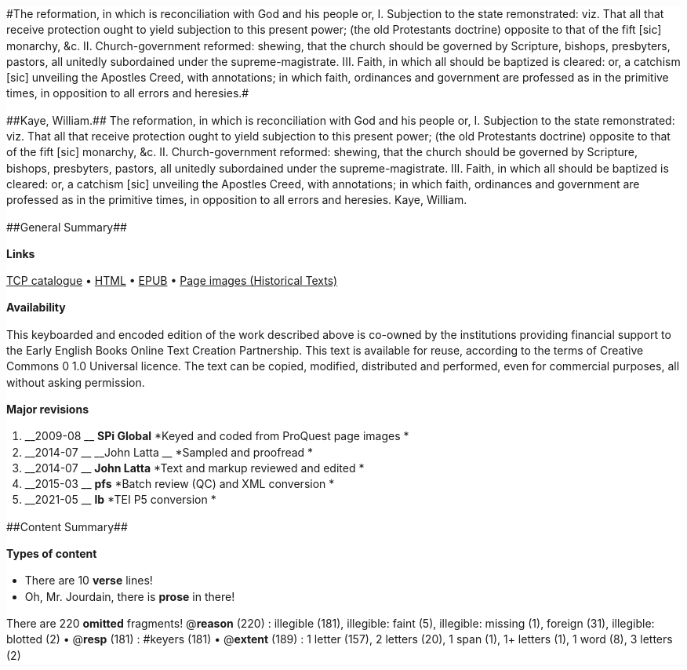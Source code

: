 #The reformation, in which is reconciliation with God and his people or, I. Subjection to the state remonstrated: viz. That all that receive protection ought to yield subjection to this present power; (the old Protestants doctrine) opposite to that of the fift [sic] monarchy, &c. II. Church-government reformed: shewing, that the church should be governed by Scripture, bishops, presbyters, pastors, all unitedly subordained under the supreme-magistrate. III. Faith, in which all should be baptized is cleared: or, a catchism [sic] unveiling the Apostles Creed, with annotations; in which faith, ordinances and government are professed as in the primitive times, in opposition to all errors and heresies.#

##Kaye, William.##
The reformation, in which is reconciliation with God and his people or, I. Subjection to the state remonstrated: viz. That all that receive protection ought to yield subjection to this present power; (the old Protestants doctrine) opposite to that of the fift [sic] monarchy, &c. II. Church-government reformed: shewing, that the church should be governed by Scripture, bishops, presbyters, pastors, all unitedly subordained under the supreme-magistrate. III. Faith, in which all should be baptized is cleared: or, a catchism [sic] unveiling the Apostles Creed, with annotations; in which faith, ordinances and government are professed as in the primitive times, in opposition to all errors and heresies.
Kaye, William.

##General Summary##

**Links**

[TCP catalogue](http://www.ota.ox.ac.uk/tcp/)  • 
[HTML](http://tei.it.ox.ac.uk/tcp/Texts-HTML/free/A87/A87709.html)  • 
[EPUB](http://tei.it.ox.ac.uk/tcp/Texts-EPUB/free/A87/A87709.epub) • 
[Page images (Historical Texts)](https://historicaltexts.jisc.ac.uk/eebo-99869045e)

**Availability**

This keyboarded and encoded edition of the work described above is co-owned by the
    institutions providing financial support to the Early English Books Online Text Creation
    Partnership. This text is available for reuse, according to the terms of  Creative Commons 0 1.0 Universal
    licence. The text can be copied, modified, distributed and performed, even for commercial
    purposes, all without asking permission.

**Major revisions**

1. __2009-08 __ __SPi Global__ *Keyed and coded from ProQuest page images *
1. __2014-07 __ __John Latta __ *Sampled and proofread *
1. __2014-07 __ __John Latta__ *Text and markup reviewed and edited *
1. __2015-03 __ __pfs__ *Batch review (QC) and XML conversion *
1. __2021-05 __ __lb__ *TEI P5 conversion *

##Content Summary##

**Types of content**

  * There are 10 **verse** lines!
  * Oh, Mr. Jourdain, there is **prose** in there!

There are 220 **omitted** fragments! 
 @__reason__ (220) : illegible (181), illegible: faint (5), illegible: missing (1), foreign (31), illegible: blotted (2)  •  @__resp__ (181) : #keyers (181)  •  @__extent__ (189) : 1 letter (157), 2 letters (20), 1 span (1), 1+ letters (1), 1 word (8), 3 letters (2)

